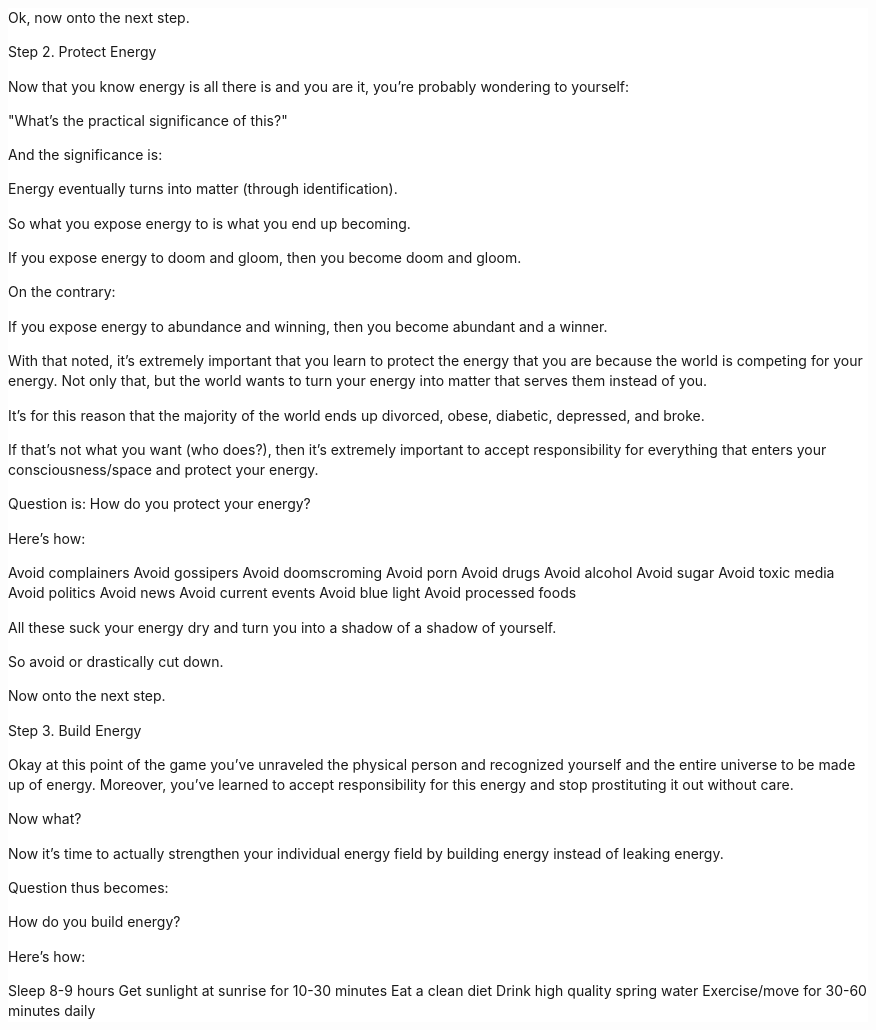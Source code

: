 Ok, now onto the next step.

Step 2. Protect Energy

Now that you know energy is all there is and you are it, you’re probably wondering to yourself:

"What’s the practical significance of this?"

And the significance is:

Energy eventually turns into matter (through identification).

So what you expose energy to is what you end up becoming.

If you expose energy to doom and gloom, then you become doom and gloom.

On the contrary:

If you expose energy to abundance and winning, then you become abundant and a winner.

With that noted, it’s extremely important that you learn to protect the energy that you are because the world is competing for your energy. Not only that, but the world wants to turn your energy into matter that serves them instead of you.

It’s for this reason that the majority of the world ends up divorced, obese, diabetic, depressed, and broke.

If that’s not what you want (who does?), then it’s extremely important to accept responsibility for everything that enters your consciousness/space and protect your energy.

Question is: How do you protect your energy?

Here’s how:

Avoid complainers Avoid gossipers Avoid doomscroming Avoid porn Avoid drugs Avoid alcohol Avoid sugar Avoid toxic media Avoid politics Avoid news Avoid current events Avoid blue light Avoid processed foods

All these suck your energy dry and turn you into a shadow of a shadow of yourself.

So avoid or drastically cut down.

Now onto the next step.

Step 3. Build Energy

Okay at this point of the game you’ve unraveled the physical person and recognized yourself and the entire universe to be made up of energy. Moreover, you’ve learned to accept responsibility for this energy and stop prostituting it out without care.

Now what?

Now it’s time to actually strengthen your individual energy field by building energy instead of leaking energy.

Question thus becomes:

How do you build energy?

Here’s how:

Sleep 8-9 hours Get sunlight at sunrise for 10-30 minutes Eat a clean diet Drink high quality spring water Exercise/move for 30-60 minutes daily
